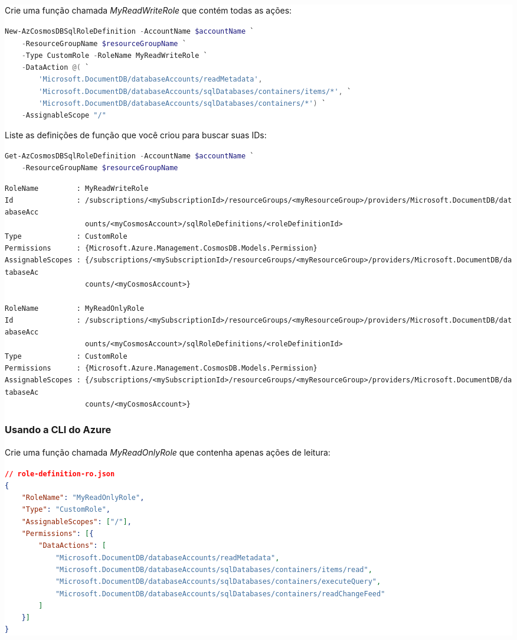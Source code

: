 Crie uma função chamada *MyReadWriteRole* que contém todas as ações:

```powershell
New-AzCosmosDBSqlRoleDefinition -AccountName $accountName `
    -ResourceGroupName $resourceGroupName `
    -Type CustomRole -RoleName MyReadWriteRole `
    -DataAction @( `
        'Microsoft.DocumentDB/databaseAccounts/readMetadata',
        'Microsoft.DocumentDB/databaseAccounts/sqlDatabases/containers/items/*', `
        'Microsoft.DocumentDB/databaseAccounts/sqlDatabases/containers/*') `
    -AssignableScope "/"
```

Liste as definições de função que você criou para buscar suas IDs:

```powershell
Get-AzCosmosDBSqlRoleDefinition -AccountName $accountName `
    -ResourceGroupName $resourceGroupName
```

```
RoleName         : MyReadWriteRole
Id               : /subscriptions/<mySubscriptionId>/resourceGroups/<myResourceGroup>/providers/Microsoft.DocumentDB/databaseAcc
                   ounts/<myCosmosAccount>/sqlRoleDefinitions/<roleDefinitionId>
Type             : CustomRole
Permissions      : {Microsoft.Azure.Management.CosmosDB.Models.Permission}
AssignableScopes : {/subscriptions/<mySubscriptionId>/resourceGroups/<myResourceGroup>/providers/Microsoft.DocumentDB/databaseAc
                   counts/<myCosmosAccount>}

RoleName         : MyReadOnlyRole
Id               : /subscriptions/<mySubscriptionId>/resourceGroups/<myResourceGroup>/providers/Microsoft.DocumentDB/databaseAcc
                   ounts/<myCosmosAccount>/sqlRoleDefinitions/<roleDefinitionId>
Type             : CustomRole
Permissions      : {Microsoft.Azure.Management.CosmosDB.Models.Permission}
AssignableScopes : {/subscriptions/<mySubscriptionId>/resourceGroups/<myResourceGroup>/providers/Microsoft.DocumentDB/databaseAc
                   counts/<myCosmosAccount>}
```

### <a name="using-the-azure-cli"></a>Usando a CLI do Azure

Crie uma função chamada *MyReadOnlyRole* que contenha apenas ações de leitura:

```json
// role-definition-ro.json
{
    "RoleName": "MyReadOnlyRole",
    "Type": "CustomRole",
    "AssignableScopes": ["/"],
    "Permissions": [{
        "DataActions": [
            "Microsoft.DocumentDB/databaseAccounts/readMetadata",
            "Microsoft.DocumentDB/databaseAccounts/sqlDatabases/containers/items/read",
            "Microsoft.DocumentDB/databaseAccounts/sqlDatabases/containers/executeQuery",
            "Microsoft.DocumentDB/databaseAccounts/sqlDatabases/containers/readChangeFeed"
        ]
    }]
}
```

